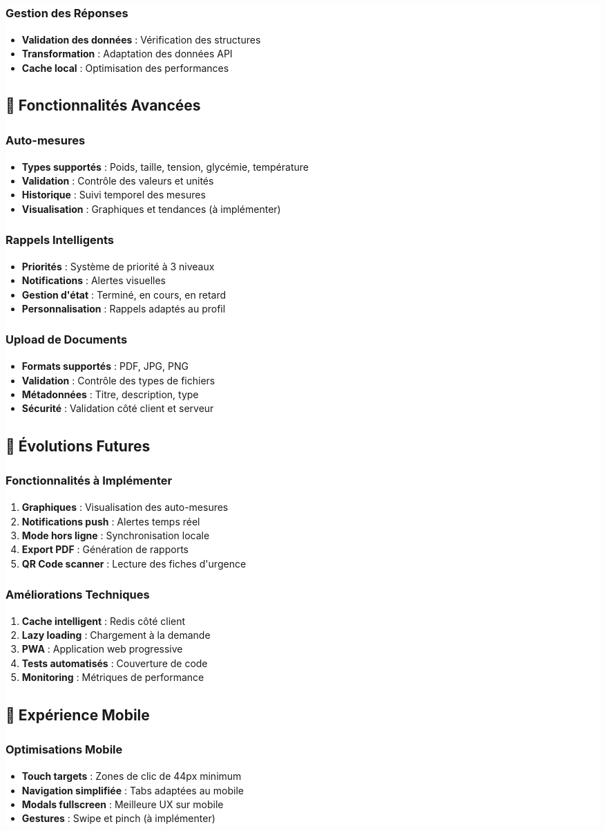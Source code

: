 ### Gestion des Réponses
- **Validation des données** : Vérification des structures
- **Transformation** : Adaptation des données API
- **Cache local** : Optimisation des performances

## 🚀 Fonctionnalités Avancées

### Auto-mesures
- **Types supportés** : Poids, taille, tension, glycémie, température
- **Validation** : Contrôle des valeurs et unités
- **Historique** : Suivi temporel des mesures
- **Visualisation** : Graphiques et tendances (à implémenter)

### Rappels Intelligents
- **Priorités** : Système de priorité à 3 niveaux
- **Notifications** : Alertes visuelles
- **Gestion d'état** : Terminé, en cours, en retard
- **Personnalisation** : Rappels adaptés au profil

### Upload de Documents
- **Formats supportés** : PDF, JPG, PNG
- **Validation** : Contrôle des types de fichiers
- **Métadonnées** : Titre, description, type
- **Sécurité** : Validation côté client et serveur

## 🔄 Évolutions Futures

### Fonctionnalités à Implémenter
1. **Graphiques** : Visualisation des auto-mesures
2. **Notifications push** : Alertes temps réel
3. **Mode hors ligne** : Synchronisation locale
4. **Export PDF** : Génération de rapports
5. **QR Code scanner** : Lecture des fiches d'urgence

### Améliorations Techniques
1. **Cache intelligent** : Redis côté client
2. **Lazy loading** : Chargement à la demande
3. **PWA** : Application web progressive
4. **Tests automatisés** : Couverture de code
5. **Monitoring** : Métriques de performance

## 📱 Expérience Mobile

### Optimisations Mobile
- **Touch targets** : Zones de clic de 44px minimum
- **Navigation simplifiée** : Tabs adaptées au mobile
- **Modals fullscreen** : Meilleure UX sur mobile
- **Gestures** : Swipe et pinch (à implémenter)
